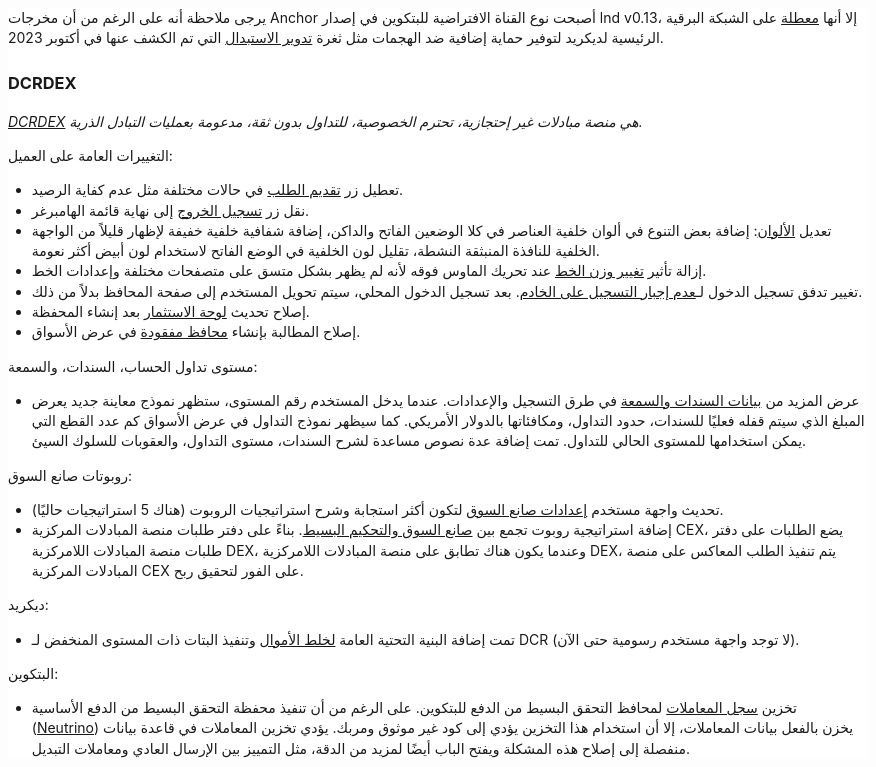 يرجى ملاحظة أنه على الرغم من أن مخرجات Anchor أصبحت نوع القناة الافتراضية للبتكوين في إصدار lnd v0.13، إلا أنها [معطلة](https://matrix.to/#/!FRpxSOMVXBCUXtQsDk:decred.org/$xOjxggI8ida5REJTWq-90TIG_Wfj-FsjiNl3FH__hJA) على الشبكة البرقية الرئيسية لديكريد لتوفير حماية إضافية ضد الهجمات مثل ثغرة [تدوير الاستبدال](https://cointelegraph.com/news/bitcoin-core-developer-antoine-riard-steps-back-lightning-network-dilemma) التي تم الكشف عنها في أكتوبر 2023.

### DCRDEX

_[DCRDEX](https://github.com/decred/dcrdex) هي منصة مبادلات  غير إحتجازية، تحترم الخصوصية، للتداول بدون ثقة، مدعومة بعمليات التبادل الذرية._

التغييرات العامة على العميل:

- تعطيل زر [تقديم الطلب](https://github.com/decred/dcrdex/pull/2534) في حالات مختلفة مثل عدم كفاية الرصيد.
- نقل زر [تسجيل الخروج](https://github.com/decred/dcrdex/pull/2590) إلى نهاية قائمة الهامبرغر.
- تعديل [الألوان](https://github.com/decred/dcrdex/pull/2601): إضافة بعض التنوع في ألوان خلفية العناصر في كلا الوضعين الفاتح والداكن، إضافة شفافية خلفية خفيفة لإظهار قليلاً من الواجهة الخلفية للنافذة المنبثقة النشطة، تقليل لون الخلفية في الوضع الفاتح لاستخدام لون أبيض أكثر نعومة.
- إزالة تأثير [تغيير وزن الخط](https://github.com/decred/dcrdex/pull/2610) عند تحريك الماوس فوقه لأنه لم يظهر بشكل متسق على متصفحات مختلفة وإعدادات الخط.
- تغيير تدفق تسجيل الدخول لـ[عدم إجبار التسجيل على الخادم](https://github.com/decred/dcrdex/pull/2614). بعد تسجيل الدخول المحلي، سيتم تحويل المستخدم إلى صفحة المحافظ بدلاً من ذلك.
- إصلاح تحديث [لوحة الاستثمار](https://github.com/decred/dcrdex/pull/2586) بعد إنشاء المحفظة.
- إصلاح المطالبة بإنشاء [محافظ مفقودة](https://github.com/decred/dcrdex/pull/2577) في عرض الأسواق.

مستوى تداول الحساب، السندات، والسمعة:

- عرض المزيد من [بيانات السندات والسمعة](https://github.com/decred/dcrdex/pull/2575) في طرق التسجيل والإعدادات. عندما يدخل المستخدم رقم المستوى، ستظهر نموذج معاينة جديد يعرض المبلغ الذي سيتم قفله فعليًا للسندات، حدود التداول، ومكافئاتها بالدولار الأمريكي. كما سيظهر نموذج التداول في عرض الأسواق كم عدد القطع التي يمكن استخدامها للمستوى الحالي للتداول. تمت إضافة عدة نصوص مساعدة لشرح السندات، مستوى التداول، والعقوبات للسلوك السيئ.

روبوتات صانع السوق:

- تحديث واجهة مستخدم [إعدادات صانع السوق](https://github.com/decred/dcrdex/pull/2587) لتكون أكثر استجابة وشرح استراتيجيات الروبوت (هناك 5 استراتيجيات حاليًا).
- إضافة استراتيجية روبوت تجمع بين [صانع السوق والتحكيم البسيط](https://github.com/decred/dcrdex/pull/2530). بناءً على دفتر طلبات منصة المبادلات المركزية CEX، يضع الطلبات على دفتر طلبات منصة المبادلات اللامركزية DEX، وعندما يكون هناك تطابق على منصة المبادلات اللامركزية DEX، يتم تنفيذ الطلب المعاكس على منصة المبادلات المركزية CEX على الفور لتحقيق ربح.

ديكريد:

- تمت إضافة البنية التحتية العامة [لخلط الأموال](https://github.com/decred/dcrdex/pull/2478) وتنفيذ البتات ذات المستوى المنخفض لـ DCR (لا توجد واجهة مستخدم رسومية حتى الآن).

البتكوين:

- تخزين [سجل المعاملات](https://github.com/decred/dcrdex/pull/2550) لمحافظ التحقق البسيط من الدفع للبتكوين. على الرغم من أن تنفيذ محفظة التحقق البسيط من الدفع الأساسية ([Neutrino](https://github.com/lightninglabs/neutrino)) يخزن بالفعل بيانات المعاملات، إلا أن استخدام هذا التخزين يؤدي إلى كود غير موثوق ومربك. يؤدي تخزين المعاملات في قاعدة بيانات منفصلة إلى إصلاح هذه المشكلة ويفتح الباب أيضًا لمزيد من الدقة، مثل التمييز بين الإرسال العادي ومعاملات التبديل.
